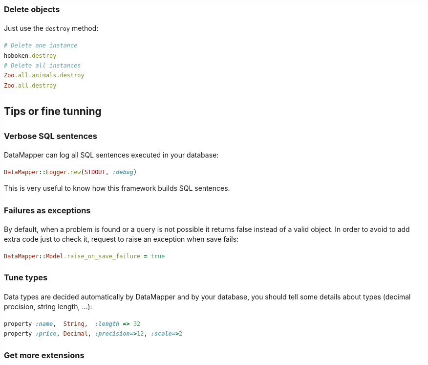 ### Delete objects

Just use the `destroy` method:

```ruby
# Delete one instance
hoboken.destroy
# Delete all instances
Zoo.all.animals.destroy
Zoo.all.destroy
```
	
## Tips or fine tunning

### Verbose SQL sentences 

DataMapper can log all
SQL sentences executed in
your database:

```ruby
DataMapper::Logger.new(STDOUT, :debug) 
```

<div class='alert alert-info'>
This is very useful to know
how this framework builds
SQL sentences.
</div>
	
### Failures as exceptions

By default, 
when a problem is found or a query is not possible
it returns false instead of a valid object.
In order to avoid to add extra code just to check it,
request to raise an exception when save fails:

```ruby
DataMapper::Model.raise_on_save_failure = true
```
	
### Tune types

Data types are decided automatically by DataMapper
and by your database,
you should tell some details about types 
(decimal precision, string length, ...):

```ruby
property :name,  String,  :length => 32
property :price, Decimal, :precision=>12, :scale=>2
```

### Get more extensions
